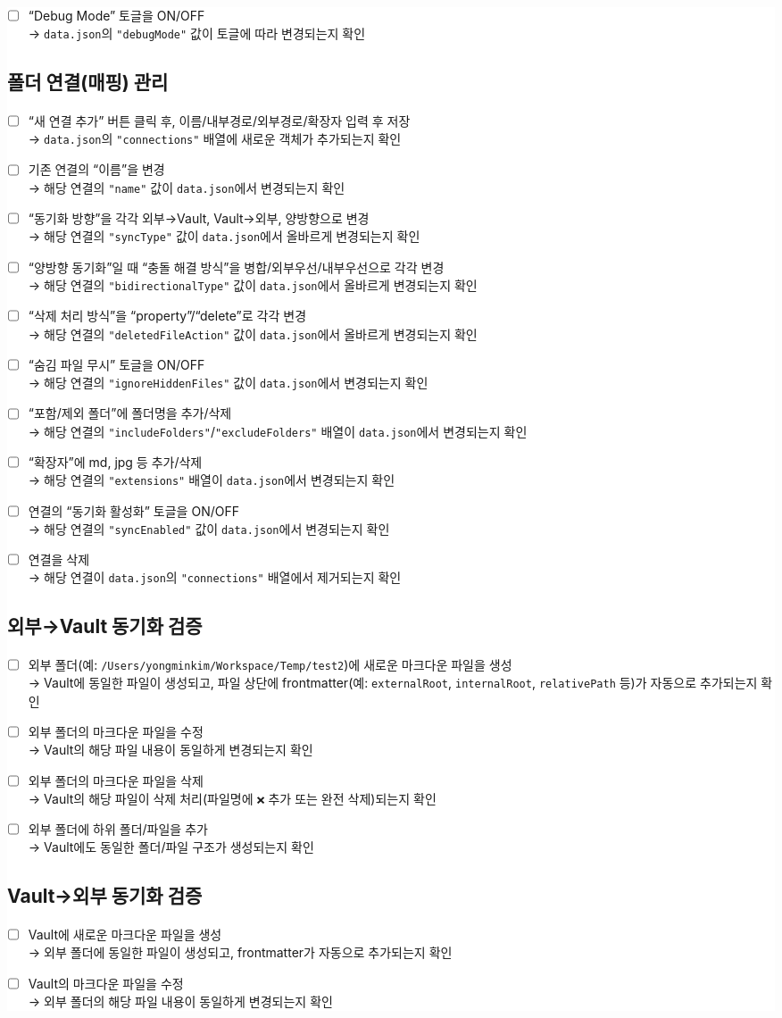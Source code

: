 - [ ] “Debug Mode” 토글을 ON/OFF  
  → `data.json`의 `"debugMode"` 값이 토글에 따라 변경되는지 확인

## 폴더 연결(매핑) 관리

- [ ] “새 연결 추가” 버튼 클릭 후, 이름/내부경로/외부경로/확장자 입력 후 저장  
  → `data.json`의 `"connections"` 배열에 새로운 객체가 추가되는지 확인

- [ ] 기존 연결의 “이름”을 변경  
  → 해당 연결의 `"name"` 값이 `data.json`에서 변경되는지 확인

- [ ] “동기화 방향”을 각각 외부→Vault, Vault→외부, 양방향으로 변경  
  → 해당 연결의 `"syncType"` 값이 `data.json`에서 올바르게 변경되는지 확인

- [ ] “양방향 동기화”일 때 “충돌 해결 방식”을 병합/외부우선/내부우선으로 각각 변경  
  → 해당 연결의 `"bidirectionalType"` 값이 `data.json`에서 올바르게 변경되는지 확인

- [ ] “삭제 처리 방식”을 “property”/“delete”로 각각 변경  
  → 해당 연결의 `"deletedFileAction"` 값이 `data.json`에서 올바르게 변경되는지 확인

- [ ] “숨김 파일 무시” 토글을 ON/OFF  
  → 해당 연결의 `"ignoreHiddenFiles"` 값이 `data.json`에서 변경되는지 확인

- [ ] “포함/제외 폴더”에 폴더명을 추가/삭제  
  → 해당 연결의 `"includeFolders"`/`"excludeFolders"` 배열이 `data.json`에서 변경되는지 확인

- [ ] “확장자”에 md, jpg 등 추가/삭제  
  → 해당 연결의 `"extensions"` 배열이 `data.json`에서 변경되는지 확인

- [ ] 연결의 “동기화 활성화” 토글을 ON/OFF  
  → 해당 연결의 `"syncEnabled"` 값이 `data.json`에서 변경되는지 확인

- [ ] 연결을 삭제  
  → 해당 연결이 `data.json`의 `"connections"` 배열에서 제거되는지 확인

## 외부→Vault 동기화 검증

- [ ] 외부 폴더(예: `/Users/yongminkim/Workspace/Temp/test2`)에 새로운 마크다운 파일을 생성  
  → Vault에 동일한 파일이 생성되고, 파일 상단에 frontmatter(예: `externalRoot`, `internalRoot`, `relativePath` 등)가 자동으로 추가되는지 확인

- [ ] 외부 폴더의 마크다운 파일을 수정  
  → Vault의 해당 파일 내용이 동일하게 변경되는지 확인

- [ ] 외부 폴더의 마크다운 파일을 삭제  
  → Vault의 해당 파일이 삭제 처리(파일명에 `❌` 추가 또는 완전 삭제)되는지 확인

- [ ] 외부 폴더에 하위 폴더/파일을 추가  
  → Vault에도 동일한 폴더/파일 구조가 생성되는지 확인

## Vault→외부 동기화 검증

- [ ] Vault에 새로운 마크다운 파일을 생성  
  → 외부 폴더에 동일한 파일이 생성되고, frontmatter가 자동으로 추가되는지 확인

- [ ] Vault의 마크다운 파일을 수정  
  → 외부 폴더의 해당 파일 내용이 동일하게 변경되는지 확인
